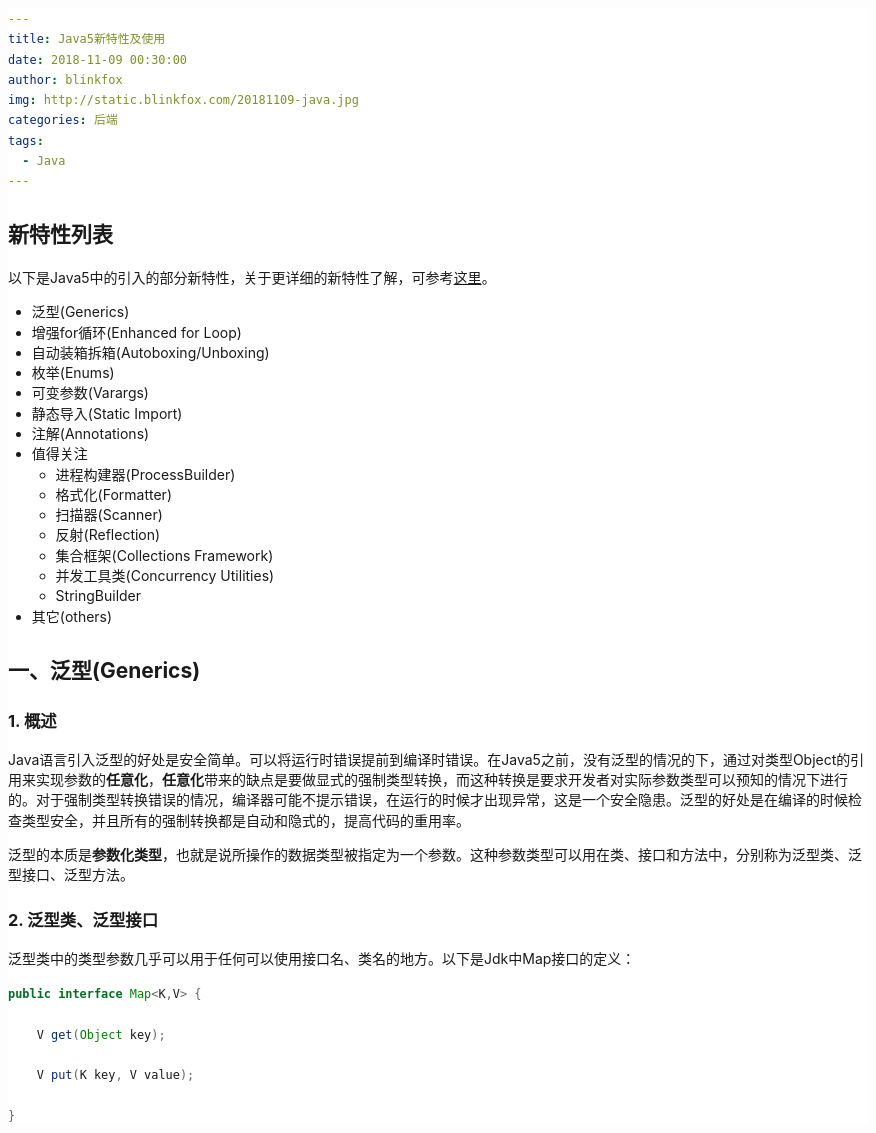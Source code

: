 ```yaml
---
title: Java5新特性及使用
date: 2018-11-09 00:30:00
author: blinkfox
img: http://static.blinkfox.com/20181109-java.jpg
categories: 后端
tags:
  - Java
---
```


## 新特性列表

以下是Java5中的引入的部分新特性，关于更详细的新特性了解，可参考[这里](https://docs.oracle.com/javase/1.5.0/docs/relnotes/features.html)。

- 泛型(Generics)
- 增强for循环(Enhanced for Loop)
- 自动装箱拆箱(Autoboxing/Unboxing)
- 枚举(Enums)
- 可变参数(Varargs)
- 静态导入(Static Import)
- 注解(Annotations)
- 值得关注
  - 进程构建器(ProcessBuilder)
  - 格式化(Formatter)
  - 扫描器(Scanner)
  - 反射(Reflection)
  - 集合框架(Collections Framework)
  - 并发工具类(Concurrency Utilities)
  - StringBuilder
- 其它(others)

## 一、泛型(Generics)

### 1. 概述

Java语言引入泛型的好处是安全简单。可以将运行时错误提前到编译时错误。在Java5之前，没有泛型的情况的下，通过对类型Object的引用来实现参数的**任意化**，**任意化**带来的缺点是要做显式的强制类型转换，而这种转换是要求开发者对实际参数类型可以预知的情况下进行的。对于强制类型转换错误的情况，编译器可能不提示错误，在运行的时候才出现异常，这是一个安全隐患。泛型的好处是在编译的时候检查类型安全，并且所有的强制转换都是自动和隐式的，提高代码的重用率。

泛型的本质是**参数化类型**，也就是说所操作的数据类型被指定为一个参数。这种参数类型可以用在类、接口和方法中，分别称为泛型类、泛型接口、泛型方法。

### 2. 泛型类、泛型接口

泛型类中的类型参数几乎可以用于任何可以使用接口名、类名的地方。以下是Jdk中Map接口的定义：

```java
public interface Map<K,V> {

    V get(Object key);

    V put(K key, V value);

}
```
